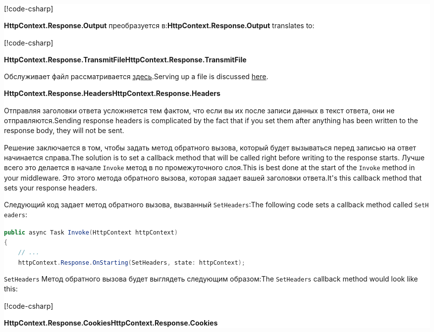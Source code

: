 [!code-csharp[](http-modules/sample/Asp.Net.Core/Middleware/HttpContextDemoMiddleware.cs?name=snippet_RespTypeOnly)]

<span data-ttu-id="db39a-250">**HttpContext.Response.Output** преобразуется в:</span><span class="sxs-lookup"><span data-stu-id="db39a-250">**HttpContext.Response.Output** translates to:</span></span>

[!code-csharp[](http-modules/sample/Asp.Net.Core/Middleware/HttpContextDemoMiddleware.cs?name=snippet_Output)]

<span data-ttu-id="db39a-251">**HttpContext.Response.TransmitFile**</span><span class="sxs-lookup"><span data-stu-id="db39a-251">**HttpContext.Response.TransmitFile**</span></span>

<span data-ttu-id="db39a-252">Обслуживает файл рассматривается [здесь](../fundamentals/request-features.md#middleware-and-request-features).</span><span class="sxs-lookup"><span data-stu-id="db39a-252">Serving up a file is discussed [here](../fundamentals/request-features.md#middleware-and-request-features).</span></span>

<span data-ttu-id="db39a-253">**HttpContext.Response.Headers**</span><span class="sxs-lookup"><span data-stu-id="db39a-253">**HttpContext.Response.Headers**</span></span>

<span data-ttu-id="db39a-254">Отправляя заголовки ответа усложняется тем фактом, что если вы их после записи данных в текст ответа, они не отправляются.</span><span class="sxs-lookup"><span data-stu-id="db39a-254">Sending response headers is complicated by the fact that if you set them after anything has been written to the response body, they will not be sent.</span></span>

<span data-ttu-id="db39a-255">Решение заключается в том, чтобы задать метод обратного вызова, который будет вызываться перед записью на ответ начинается справа.</span><span class="sxs-lookup"><span data-stu-id="db39a-255">The solution is to set a callback method that will be called right before writing to the response starts.</span></span> <span data-ttu-id="db39a-256">Лучше всего это делается в начале `Invoke` метод в по промежуточного слоя.</span><span class="sxs-lookup"><span data-stu-id="db39a-256">This is best done at the start of the `Invoke` method in your middleware.</span></span> <span data-ttu-id="db39a-257">Это этого метода обратного вызова, которая задает вашей заголовки ответа.</span><span class="sxs-lookup"><span data-stu-id="db39a-257">It's this callback method that sets your response headers.</span></span>

<span data-ttu-id="db39a-258">Следующий код задает метод обратного вызова, вызванный `SetHeaders`:</span><span class="sxs-lookup"><span data-stu-id="db39a-258">The following code sets a callback method called `SetHeaders`:</span></span>

```csharp
public async Task Invoke(HttpContext httpContext)
{
    // ...
    httpContext.Response.OnStarting(SetHeaders, state: httpContext);
```

<span data-ttu-id="db39a-259">`SetHeaders` Метод обратного вызова будет выглядеть следующим образом:</span><span class="sxs-lookup"><span data-stu-id="db39a-259">The `SetHeaders` callback method would look like this:</span></span>

[!code-csharp[](http-modules/sample/Asp.Net.Core/Middleware/HttpContextDemoMiddleware.cs?name=snippet_SetHeaders)]

<span data-ttu-id="db39a-260">**HttpContext.Response.Cookies**</span><span class="sxs-lookup"><span data-stu-id="db39a-260">**HttpContext.Response.Cookies**</span></span>
